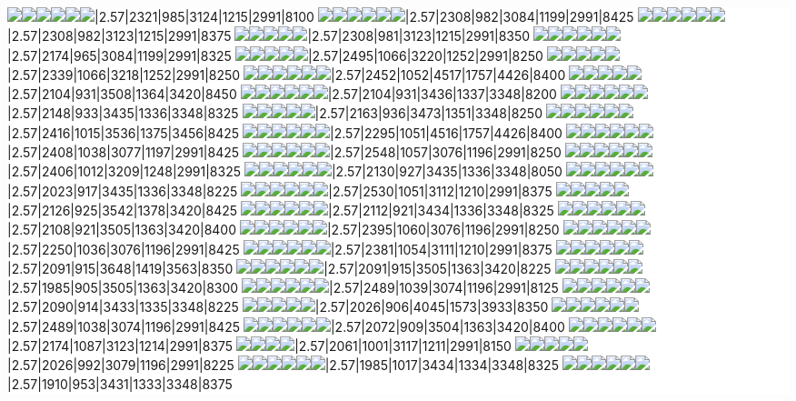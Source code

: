 ![](/item/3074.png)![](/item/3179.png)![](/item/1001.png)![](/item/1055.png)![](/item/1038.png)![](/item/1036.png)|2.57|2321|985|3124|1215|2991|8100
![](/item/6696.png)![](/item/3004.png)![](/item/1001.png)![](/item/1053.png)![](/item/1055.png)![](/item/1037.png)|2.57|2308|982|3084|1199|2991|8425
![](/item/3074.png)![](/item/6693.png)![](/item/1001.png)![](/item/1055.png)![](/item/1037.png)![](/item/1036.png)|2.57|2308|982|3123|1215|2991|8375
![](/item/3074.png)![](/item/3004.png)![](/item/1001.png)![](/item/1055.png)![](/item/1038.png)|2.57|2308|981|3123|1215|2991|8350
![](/item/3508.png)![](/item/3004.png)![](/item/1001.png)![](/item/1053.png)![](/item/1055.png)![](/item/1037.png)|2.57|2174|965|3084|1199|2991|8325
![](/item/6676.png)![](/item/3072.png)![](/item/1001.png)![](/item/1055.png)![](/item/1038.png)|2.57|2495|1066|3220|1252|2991|8250
![](/item/3072.png)![](/item/3033.png)![](/item/1001.png)![](/item/1055.png)![](/item/1038.png)|2.57|2339|1066|3218|1252|2991|8250
![](/item/6676.png)![](/item/6673.png)![](/item/1001.png)![](/item/1055.png)![](/item/1038.png)![](/item/1036.png)|2.57|2452|1052|4517|1757|4426|8400
![](/item/6675.png)![](/item/3161.png)![](/item/1001.png)![](/item/1053.png)![](/item/1055.png)|2.57|2104|931|3508|1364|3420|8450
![](/item/6675.png)![](/item/6609.png)![](/item/1001.png)![](/item/1053.png)![](/item/1055.png)![](/item/1036.png)|2.57|2104|931|3436|1337|3348|8200
![](/item/6696.png)![](/item/6609.png)![](/item/1001.png)![](/item/1053.png)![](/item/1055.png)![](/item/1037.png)|2.57|2148|933|3435|1336|3348|8325
![](/item/3074.png)![](/item/6609.png)![](/item/1001.png)![](/item/1055.png)![](/item/1038.png)|2.57|2163|936|3473|1351|3348|8250
![](/item/6676.png)![](/item/3814.png)![](/item/1001.png)![](/item/1053.png)![](/item/1055.png)![](/item/1037.png)|2.57|2416|1015|3536|1375|3456|8425
![](/item/3033.png)![](/item/6673.png)![](/item/1001.png)![](/item/1055.png)![](/item/1038.png)![](/item/1036.png)|2.57|2295|1051|4516|1757|4426|8400
![](/item/3508.png)![](/item/6676.png)![](/item/1001.png)![](/item/1053.png)![](/item/1055.png)![](/item/1037.png)|2.57|2408|1038|3077|1197|2991|8425
![](/item/3179.png)![](/item/6676.png)![](/item/1001.png)![](/item/1053.png)![](/item/1055.png)![](/item/1038.png)|2.57|2548|1057|3076|1196|2991|8250
![](/item/6676.png)![](/item/3156.png)![](/item/1001.png)![](/item/1053.png)![](/item/1055.png)![](/item/1037.png)|2.57|2406|1012|3209|1248|2991|8325
![](/item/3179.png)![](/item/6609.png)![](/item/1001.png)![](/item/1053.png)![](/item/1055.png)![](/item/1038.png)|2.57|2130|927|3435|1336|3348|8050
![](/item/3508.png)![](/item/6609.png)![](/item/1001.png)![](/item/1053.png)![](/item/1055.png)![](/item/1037.png)|2.57|2023|917|3435|1336|3348|8225
![](/item/3074.png)![](/item/6676.png)![](/item/1001.png)![](/item/1055.png)![](/item/1037.png)![](/item/1036.png)|2.57|2530|1051|3112|1210|2991|8375
![](/item/3074.png)![](/item/3161.png)![](/item/1001.png)![](/item/1055.png)![](/item/1037.png)|2.57|2126|925|3542|1378|3420|8425
![](/item/6693.png)![](/item/6609.png)![](/item/1001.png)![](/item/1053.png)![](/item/1055.png)![](/item/1037.png)|2.57|2112|921|3434|1336|3348|8325
![](/item/6696.png)![](/item/3161.png)![](/item/1001.png)![](/item/1053.png)![](/item/1055.png)![](/item/1036.png)|2.57|2108|921|3505|1363|3420|8400
![](/item/3179.png)![](/item/3033.png)![](/item/1001.png)![](/item/1053.png)![](/item/1055.png)![](/item/1038.png)|2.57|2395|1060|3076|1196|2991|8250
![](/item/3508.png)![](/item/3033.png)![](/item/1001.png)![](/item/1053.png)![](/item/1055.png)![](/item/1037.png)|2.57|2250|1036|3076|1196|2991|8425
![](/item/3074.png)![](/item/3033.png)![](/item/1001.png)![](/item/1055.png)![](/item/1037.png)![](/item/1036.png)|2.57|2381|1054|3111|1210|2991|8375
![](/item/3179.png)![](/item/3071.png)![](/item/1001.png)![](/item/1053.png)![](/item/1055.png)![](/item/1038.png)|2.57|2091|915|3648|1419|3563|8350
![](/item/3179.png)![](/item/3161.png)![](/item/1001.png)![](/item/1053.png)![](/item/1055.png)![](/item/1037.png)|2.57|2091|915|3505|1363|3420|8225
![](/item/3508.png)![](/item/3161.png)![](/item/1001.png)![](/item/1053.png)![](/item/1055.png)![](/item/1036.png)|2.57|1985|905|3505|1363|3420|8300
![](/item/6676.png)![](/item/6695.png)![](/item/1001.png)![](/item/1053.png)![](/item/1055.png)![](/item/1037.png)|2.57|2489|1039|3074|1196|2991|8125
![](/item/3004.png)![](/item/6609.png)![](/item/1001.png)![](/item/1053.png)![](/item/1055.png)![](/item/1037.png)|2.57|2090|914|3433|1335|3348|8225
![](/item/6675.png)![](/item/6333.png)![](/item/1001.png)![](/item/1053.png)![](/item/1055.png)|2.57|2026|906|4045|1573|3933|8350
![](/item/3004.png)![](/item/6676.png)![](/item/1001.png)![](/item/1053.png)![](/item/1055.png)![](/item/1037.png)|2.57|2489|1038|3074|1196|2991|8425
![](/item/6693.png)![](/item/3161.png)![](/item/1001.png)![](/item/1053.png)![](/item/1055.png)![](/item/1036.png)|2.57|2072|909|3504|1363|3420|8400
![](/item/3074.png)![](/item/3095.png)![](/item/1001.png)![](/item/1055.png)![](/item/1037.png)![](/item/1036.png)|2.57|2174|1087|3123|1214|2991|8375
![](/item/3074.png)![](/item/3094.png)![](/item/1055.png)![](/item/1038.png)|2.57|2061|1001|3117|1211|2991|8150
![](/item/6696.png)![](/item/3094.png)![](/item/1053.png)![](/item/1055.png)![](/item/1037.png)|2.57|2026|992|3079|1196|2991|8225
![](/item/3095.png)![](/item/6609.png)![](/item/1001.png)![](/item/1053.png)![](/item/1055.png)![](/item/1037.png)|2.57|1985|1017|3434|1334|3348|8325
![](/item/3094.png)![](/item/6609.png)![](/item/1053.png)![](/item/1055.png)![](/item/1037.png)![](/item/1036.png)|2.57|1910|953|3431|1333|3348|8375